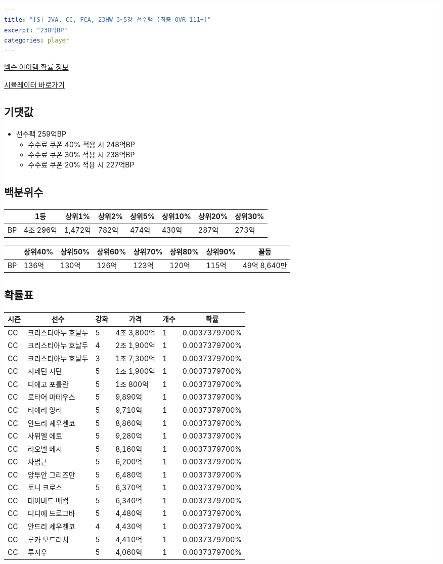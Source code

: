 ```yaml
---
title: "[S] JVA, CC, FCA, 23HW 3~5강 선수팩 (최종 OVR 111+)"
excerpt: "238억BP"
categories: player
---
```

[넥슨 아이템 확률 정보](http://iteminfo.nexon.com/probability/fco?sn=7955)

[시뮬레이터 바로가기](/simulator/7955)
## 기댓값
- 선수팩 259억BP
  - 수수료 쿠폰 40% 적용 시 248억BP
  - 수수료 쿠폰 30% 적용 시 238억BP
  - 수수료 쿠폰 20% 적용 시 227억BP


## 백분위수

||1등|상위1%|상위2%|상위5%|상위10%|상위20%|상위30%|
|---|---|---|---|---|---|---|---|
|BP|4조 296억|1,472억|782억|474억|430억|287억|273억|

||상위40%|상위50%|상위60%|상위70%|상위80%|상위90%|꼴등|
|---|---|---|---|---|---|---|---|
|BP|136억|130억|126억|123억|120억|115억|49억 8,640만|


## 확률표

|시즌|선수|강화|가격|개수|확률|
|---|---|---|---|---|---|
|CC|크리스티아누 호날두|5|4조 3,800억|1|0.0037379700%|
|CC|크리스티아누 호날두|4|2조 1,900억|1|0.0037379700%|
|CC|크리스티아누 호날두|3|1조 7,300억|1|0.0037379700%|
|CC|지네딘 지단|5|1조 1,900억|1|0.0037379700%|
|CC|디에고 포를란|5|1조 800억|1|0.0037379700%|
|CC|로타어 마테우스|5|9,890억|1|0.0037379700%|
|CC|티에리 앙리|5|9,710억|1|0.0037379700%|
|CC|안드리 셰우첸코|5|8,860억|1|0.0037379700%|
|CC|사뮈엘 에토|5|9,280억|1|0.0037379700%|
|CC|리오넬 메시|5|8,160억|1|0.0037379700%|
|CC|차범근|5|6,200억|1|0.0037379700%|
|CC|앙투안 그리즈만|5|6,480억|1|0.0037379700%|
|CC|토니 크로스|5|6,370억|1|0.0037379700%|
|CC|데이비드 베컴|5|6,340억|1|0.0037379700%|
|CC|디디에 드로그바|5|4,480억|1|0.0037379700%|
|CC|안드리 셰우첸코|4|4,430억|1|0.0037379700%|
|CC|루카 모드리치|5|4,410억|1|0.0037379700%|
|CC|루시우|5|4,060억|1|0.0037379700%|